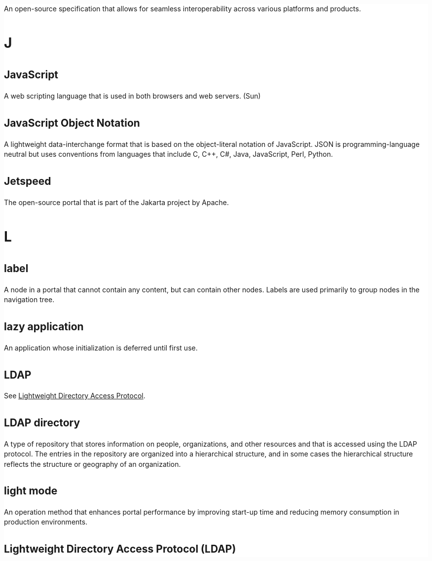 An open-source specification that allows for seamless interoperability across various platforms and products.

# J

## JavaScript

A web scripting language that is used in both browsers and web servers. \(Sun\)

## JavaScript Object Notation

A lightweight data-interchange format that is based on the object-literal notation of JavaScript. JSON is programming-language neutral but uses conventions from languages that include C, C++, C\#, Java, JavaScript, Perl, Python.

## Jetspeed

The open-source portal that is part of the Jakarta project by Apache.

# L

## label

A node in a portal that cannot contain any content, but can contain other nodes. Labels are used primarily to group nodes in the navigation tree.

## lazy application

An application whose initialization is deferred until first use.

## LDAP

See [Lightweight Directory Access Protocol](#x2028538).

## LDAP directory

A type of repository that stores information on people, organizations, and other resources and that is accessed using the LDAP protocol. The entries in the repository are organized into a hierarchical structure, and in some cases the hierarchical structure reflects the structure or geography of an organization.

## light mode

An operation method that enhances portal performance by improving start-up time and reducing memory consumption in production environments.

## Lightweight Directory Access Protocol \(LDAP\)
